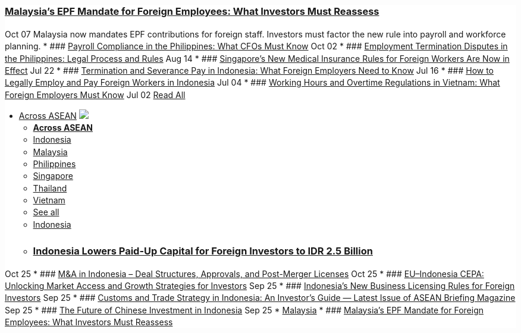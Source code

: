 ###  [Malaysia’s EPF Mandate for Foreign Employees: What Investors Must Reassess](https://www.aseanbriefing.com/news/malaysias-epf-mandate-for-foreign-employees-what-investors-must-reassess/)
Oct 07
Malaysia now mandates EPF contributions for foreign staff. Investors must factor the new rule into payroll and workforce planning.
    * ### [Payroll Compliance in the Philippines: What CFOs Must Know](https://www.aseanbriefing.com/news/payroll-compliance-in-the-philippines-what-cfos-must-know/)
Oct 02
    * ### [Employment Termination Disputes in the Philippines: Legal Process and Rules](https://www.aseanbriefing.com/news/employment-termination-disputes-in-the-philippines-legal-process-and-rules/)
Aug 14
    * ### [Singapore’s New Medical Insurance Rules for Foreign Workers Are Now in Effect](https://www.aseanbriefing.com/news/singapores-new-medical-insurance-rules-for-foreign-workers-are-now-in-effect/)
Jul 22
    * ### [Termination and Severance Pay in Indonesia: What Foreign Employers Need to Know](https://www.aseanbriefing.com/news/termination-and-severance-pay-in-indonesia-what-foreign-employers-need-to-know/)
Jul 16
    * ### [How to Legally Employ and Pay Foreign Workers in Indonesia](https://www.aseanbriefing.com/news/how-to-legally-employ-and-pay-foreign-workers-in-indonesia/)
Jul 04
    * ### [Working Hours and Overtime Regulations in Vietnam: What Foreign Employers Must Know](https://www.aseanbriefing.com/news/working-hours-and-overtime-regulations-in-vietnam-what-foreign-employers-must-know/)
Jul 02
[Read All](https://www.aseanbriefing.com/news/category/human-resources-payroll)
  * [Across ASEAN](https://www.aseanbriefing.com/across-asean)
![](https://www.aseanbriefing.com/assets/images/mega-menu/aseanb/l1_right.png?v3)
    * [**Across ASEAN**](https://www.aseanbriefing.com/across-asean)
    * [Indonesia](https://www.aseanbriefing.com/across-asean/indonesia)
    * [Malaysia](https://www.aseanbriefing.com/across-asean/malaysia)
    * [Philippines](https://www.aseanbriefing.com/across-asean/philippines)
    * [Singapore](https://www.aseanbriefing.com/across-asean/singapore)
    * [Thailand](https://www.aseanbriefing.com/across-asean/thailand)
    * [Vietnam](https://www.aseanbriefing.com/across-asean/vietnam)
    * [See all](https://www.aseanbriefing.com/across-asean)
    * [Indonesia](https://www.aseanbriefing.com/across-asean/indonesia)
    * ### [Indonesia Lowers Paid-Up Capital for Foreign Investors to IDR 2.5 Billion](https://www.aseanbriefing.com/news/indonesia-lowers-paid-up-capital-for-foreign-investors-to-idr-2-5-billion/)
Oct 25
    * ### [M&A in Indonesia – Deal Structures, Approvals, and Post-Merger Licenses](https://www.aseanbriefing.com/news/ma-in-indonesia-deal-structures-approvals-and-post-merger-licenses/)
Oct 25
    * ### [EU–Indonesia CEPA: Unlocking Market Access and Growth Strategies for Investors](https://www.aseanbriefing.com/news/eu-indonesia-cepa-unlocking-market-access-and-growth-strategies-for-investors/)
Sep 25
    * ### [Indonesia’s New Business Licensing Rules for Foreign Investors](https://www.aseanbriefing.com/news/indonesias-new-business-licensing-rules-for-foreign-investors/)
Sep 25
    * ### [Customs and Trade Strategy in Indonesia: An Investor’s Guide — Latest Issue of ASEAN Briefing Magazine](https://www.aseanbriefing.com/news/customs-and-trade-strategy-in-indonesia-an-investors-guide-latest-issue-of-asean-briefing-magazine/)
Sep 25
    * ### [The Future of Chinese Investment in Indonesia](https://www.aseanbriefing.com/news/the-future-of-chinese-investment-in-indonesia/)
Sep 25
    * [Malaysia](https://www.aseanbriefing.com/across-asean/malaysia)
    * ### [Malaysia’s EPF Mandate for Foreign Employees: What Investors Must Reassess](https://www.aseanbriefing.com/news/malaysias-epf-mandate-for-foreign-employees-what-investors-must-reassess/)